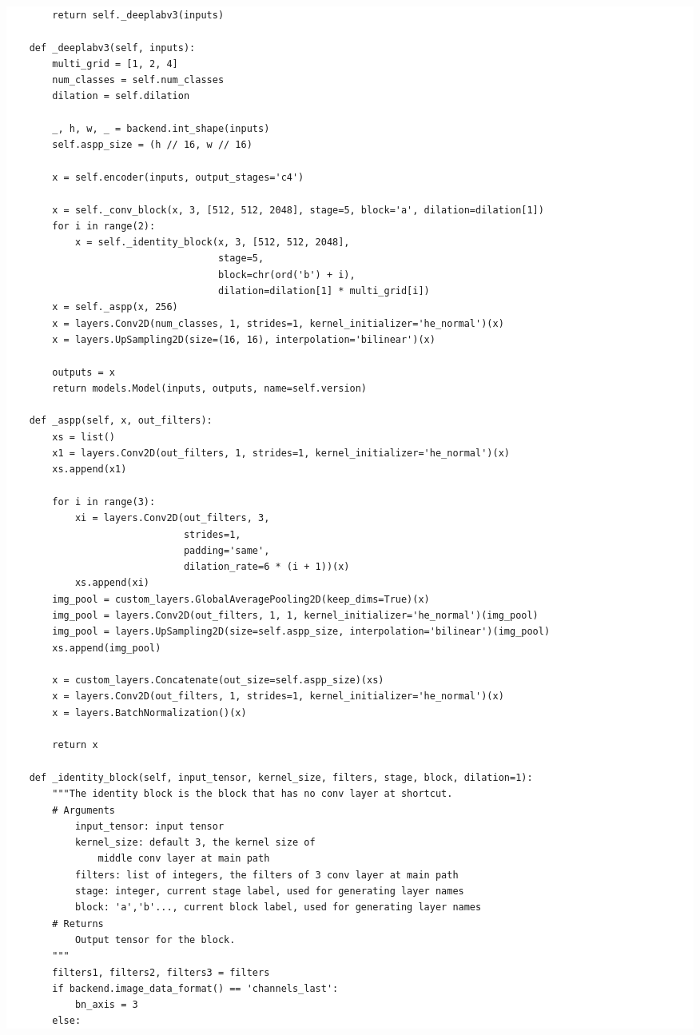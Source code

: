 ```{code-cell}
        return self._deeplabv3(inputs)

    def _deeplabv3(self, inputs):
        multi_grid = [1, 2, 4]
        num_classes = self.num_classes
        dilation = self.dilation

        _, h, w, _ = backend.int_shape(inputs)
        self.aspp_size = (h // 16, w // 16)

        x = self.encoder(inputs, output_stages='c4')

        x = self._conv_block(x, 3, [512, 512, 2048], stage=5, block='a', dilation=dilation[1])
        for i in range(2):
            x = self._identity_block(x, 3, [512, 512, 2048],
                                     stage=5,
                                     block=chr(ord('b') + i),
                                     dilation=dilation[1] * multi_grid[i])
        x = self._aspp(x, 256)
        x = layers.Conv2D(num_classes, 1, strides=1, kernel_initializer='he_normal')(x)
        x = layers.UpSampling2D(size=(16, 16), interpolation='bilinear')(x)

        outputs = x
        return models.Model(inputs, outputs, name=self.version)

    def _aspp(self, x, out_filters):
        xs = list()
        x1 = layers.Conv2D(out_filters, 1, strides=1, kernel_initializer='he_normal')(x)
        xs.append(x1)

        for i in range(3):
            xi = layers.Conv2D(out_filters, 3,
                               strides=1,
                               padding='same',
                               dilation_rate=6 * (i + 1))(x)
            xs.append(xi)
        img_pool = custom_layers.GlobalAveragePooling2D(keep_dims=True)(x)
        img_pool = layers.Conv2D(out_filters, 1, 1, kernel_initializer='he_normal')(img_pool)
        img_pool = layers.UpSampling2D(size=self.aspp_size, interpolation='bilinear')(img_pool)
        xs.append(img_pool)

        x = custom_layers.Concatenate(out_size=self.aspp_size)(xs)
        x = layers.Conv2D(out_filters, 1, strides=1, kernel_initializer='he_normal')(x)
        x = layers.BatchNormalization()(x)

        return x

    def _identity_block(self, input_tensor, kernel_size, filters, stage, block, dilation=1):
        """The identity block is the block that has no conv layer at shortcut.
        # Arguments
            input_tensor: input tensor
            kernel_size: default 3, the kernel size of
                middle conv layer at main path
            filters: list of integers, the filters of 3 conv layer at main path
            stage: integer, current stage label, used for generating layer names
            block: 'a','b'..., current block label, used for generating layer names
        # Returns
            Output tensor for the block.
        """
        filters1, filters2, filters3 = filters
        if backend.image_data_format() == 'channels_last':
            bn_axis = 3
        else:
```
